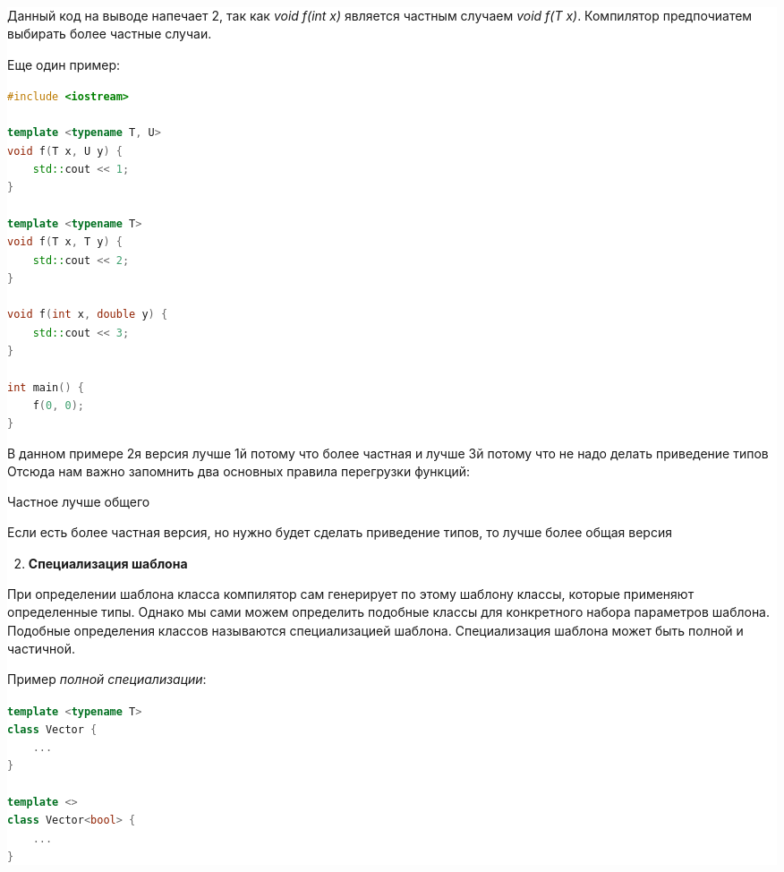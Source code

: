 Данный код на выводе напечает 2, так как _void f(int x)_ является частным случаем _void f(T x)_.
Компилятор предпочиатем выбирать более частные случаи.

Еще один пример:

```c++
#include <iostream>

template <typename T, U>
void f(T x, U y) {
    std::cout << 1;
}

template <typename T>
void f(T x, T y) {
    std::cout << 2;
}

void f(int x, double y) {
    std::cout << 3;
}

int main() {
    f(0, 0);
}
```

В данном примере 2я версия лучше 1й потому что более частная и лучше 3й потому что не надо делать приведение типов
Отсюда нам важно запомнить два основных правила перегрузки функций:

Частное лучше общего

Если есть более частная версия, но нужно будет сделать приведение типов, то лучше более общая версия

2. __Специализация шаблона__

При определении шаблона класса компилятор сам генерирует по этому шаблону классы, которые применяют определенные типы. 
Однако мы сами можем определить подобные классы для конкретного набора параметров шаблона. Подобные определения классов называются специализацией шаблона. 
Специализация шаблона может быть полной и частичной.

Пример _полной специализации_:

```c++
template <typename T>
class Vector {
    ...
}

template <>
class Vector<bool> {
    ...
}
```
